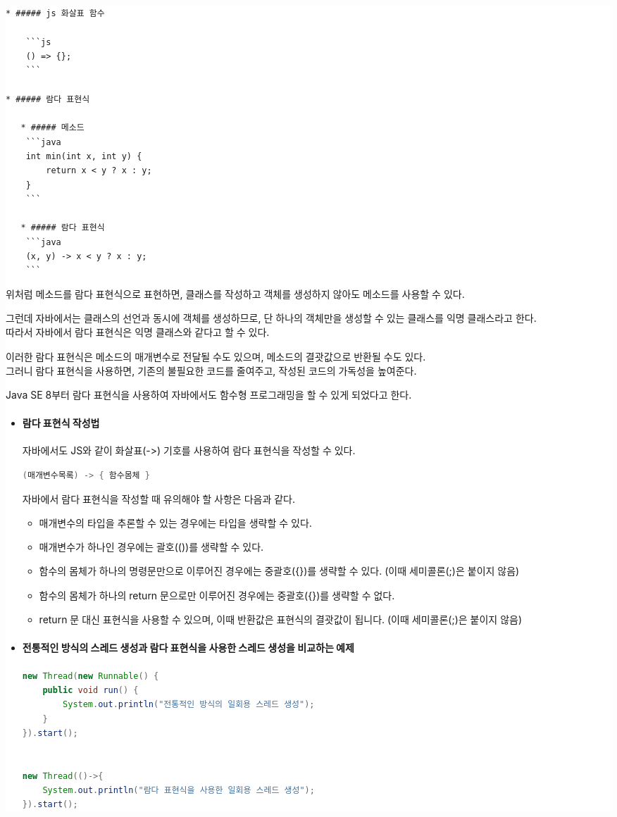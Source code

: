     * ##### js 화살표 함수  
      
        ```js
        () => {};  
        ```  
          
    * ##### 람다 표현식  

       * ##### 메소드
        ```java
        int min(int x, int y) {
            return x < y ? x : y;
        }
        ```
          
       * ##### 람다 표현식
        ```java
        (x, y) -> x < y ? x : y;
        ```  
    
  위처럼 메소드를 람다 표현식으로 표현하면, 클래스를 작성하고 객체를 생성하지 않아도 메소드를 사용할 수 있다.  
    
  그런데 자바에서는 클래스의 선언과 동시에 객체를 생성하므로, 단 하나의 객체만을 생성할 수 있는 클래스를 익명 클래스라고 한다.  
  따라서 자바에서 람다 표현식은 익명 클래스와 같다고 할 수 있다.  
    
  이러한 람다 표현식은 메소드의 매개변수로 전달될 수도 있으며, 메소드의 결괏값으로 반환될 수도 있다.  
  그러니 람다 표현식을 사용하면, 기존의 불필요한 코드를 줄여주고, 작성된 코드의 가독성을 높여준다.  
    
  Java SE 8부터 람다 표현식을 사용하여 자바에서도 함수형 프로그래밍을 할 수 있게 되었다고 한다.  
    
  * #### 람다 표현식 작성법
    
    자바에서도 JS와 같이 화살표(->) 기호를 사용하여 람다 표현식을 작성할 수 있다.  
    ```java
    (매개변수목록) -> { 함수몸체 }
    ```  
      
    자바에서 람다 표현식을 작성할 때 유의해야 할 사항은 다음과 같다.  
      
    - 매개변수의 타입을 추론할 수 있는 경우에는 타입을 생략할 수 있다.

    - 매개변수가 하나인 경우에는 괄호(())를 생략할 수 있다.

    - 함수의 몸체가 하나의 명령문만으로 이루어진 경우에는 중괄호({})를 생략할 수 있다. (이때 세미콜론(;)은 붙이지 않음)

    - 함수의 몸체가 하나의 return 문으로만 이루어진 경우에는 중괄호({})를 생략할 수 없다.  

    - return 문 대신 표현식을 사용할 수 있으며, 이때 반환값은 표현식의 결괏값이 됩니다. (이때 세미콜론(;)은 붙이지 않음)  
      
  * #### 전통적인 방식의 스레드 생성과 람다 표현식을 사용한 스레드 생성을 비교하는 예제  

    ```java
    new Thread(new Runnable() {
        public void run() {
            System.out.println("전통적인 방식의 일회용 스레드 생성");
        }
    }).start();


    new Thread(()->{
        System.out.println("람다 표현식을 사용한 일회용 스레드 생성");
    }).start();
    ```  
      